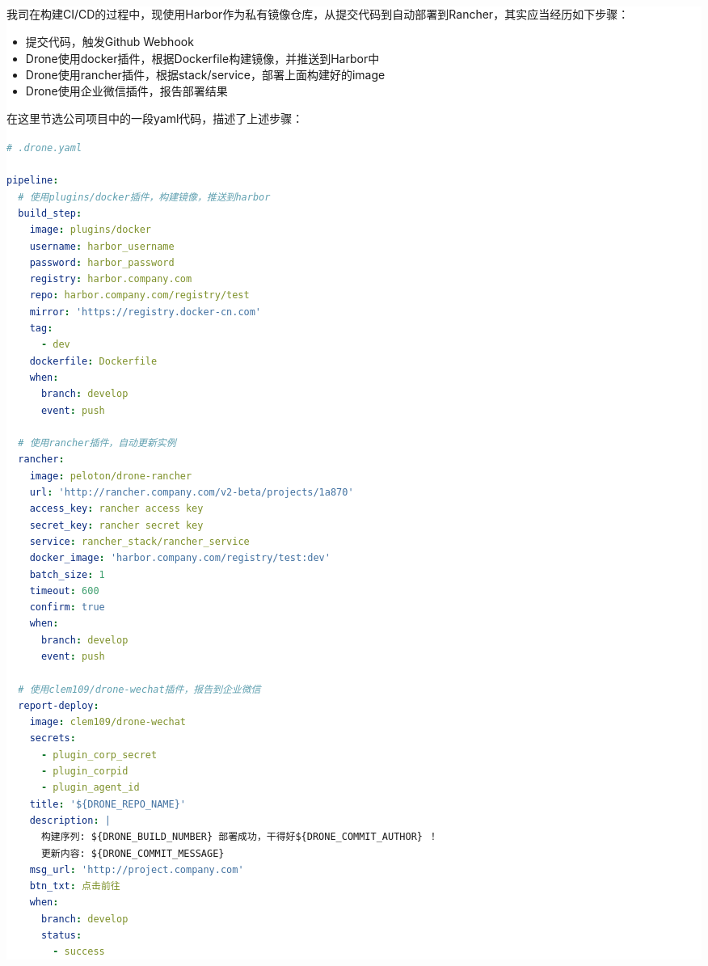 我司在构建CI/CD的过程中，现使用Harbor作为私有镜像仓库，从提交代码到自动部署到Rancher，其实应当经历如下步骤：

- 提交代码，触发Github Webhook
- Drone使用docker插件，根据Dockerfile构建镜像，并推送到Harbor中
- Drone使用rancher插件，根据stack/service，部署上面构建好的image
- Drone使用企业微信插件，报告部署结果

在这里节选公司项目中的一段yaml代码，描述了上述步骤：
```yaml
# .drone.yaml

pipeline:
  # 使用plugins/docker插件，构建镜像，推送到harbor
  build_step:
    image: plugins/docker
    username: harbor_username
    password: harbor_password
    registry: harbor.company.com
    repo: harbor.company.com/registry/test
    mirror: 'https://registry.docker-cn.com'
    tag:
      - dev
    dockerfile: Dockerfile
    when:
      branch: develop
      event: push
  
  # 使用rancher插件，自动更新实例
  rancher:
    image: peloton/drone-rancher
    url: 'http://rancher.company.com/v2-beta/projects/1a870'
    access_key: rancher access key
    secret_key: rancher secret key
    service: rancher_stack/rancher_service
    docker_image: 'harbor.company.com/registry/test:dev'
    batch_size: 1
    timeout: 600
    confirm: true
    when:
      branch: develop
      event: push
      
  # 使用clem109/drone-wechat插件，报告到企业微信
  report-deploy:
    image: clem109/drone-wechat
    secrets:
      - plugin_corp_secret
      - plugin_corpid
      - plugin_agent_id
    title: '${DRONE_REPO_NAME}'
    description: |
      构建序列: ${DRONE_BUILD_NUMBER} 部署成功，干得好${DRONE_COMMIT_AUTHOR} ！
      更新内容: ${DRONE_COMMIT_MESSAGE}
    msg_url: 'http://project.company.com'
    btn_txt: 点击前往
    when:
      branch: develop
      status:
        - success
```
